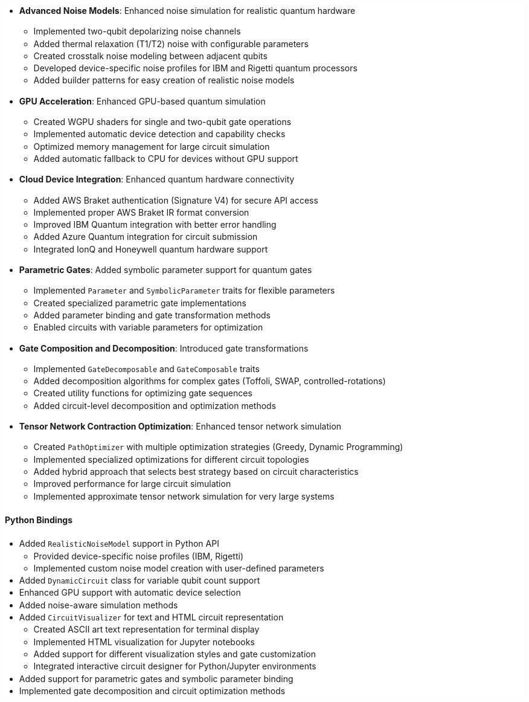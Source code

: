 - **Advanced Noise Models**: Enhanced noise simulation for realistic quantum hardware
  - Implemented two-qubit depolarizing noise channels
  - Added thermal relaxation (T1/T2) noise with configurable parameters
  - Created crosstalk noise modeling between adjacent qubits
  - Developed device-specific noise profiles for IBM and Rigetti quantum processors
  - Added builder patterns for easy creation of realistic noise models

- **GPU Acceleration**: Enhanced GPU-based quantum simulation
  - Created WGPU shaders for single and two-qubit gate operations
  - Implemented automatic device detection and capability checks
  - Optimized memory management for large circuit simulation
  - Added automatic fallback to CPU for devices without GPU support

- **Cloud Device Integration**: Enhanced quantum hardware connectivity
  - Added AWS Braket authentication (Signature V4) for secure API access
  - Implemented proper AWS Braket IR format conversion
  - Improved IBM Quantum integration with better error handling
  - Added Azure Quantum integration for circuit submission
  - Integrated IonQ and Honeywell quantum hardware support

- **Parametric Gates**: Added symbolic parameter support for quantum gates
  - Implemented `Parameter` and `SymbolicParameter` traits for flexible parameters
  - Created specialized parametric gate implementations
  - Added parameter binding and gate transformation methods
  - Enabled circuits with variable parameters for optimization

- **Gate Composition and Decomposition**: Introduced gate transformations
  - Implemented `GateDecomposable` and `GateComposable` traits
  - Added decomposition algorithms for complex gates (Toffoli, SWAP, controlled-rotations)
  - Created utility functions for optimizing gate sequences
  - Added circuit-level decomposition and optimization methods

- **Tensor Network Contraction Optimization**: Enhanced tensor network simulation
  - Created `PathOptimizer` with multiple optimization strategies (Greedy, Dynamic Programming)
  - Implemented specialized optimizations for different circuit topologies
  - Added hybrid approach that selects best strategy based on circuit characteristics
  - Improved performance for large circuit simulation
  - Implemented approximate tensor network simulation for very large systems

#### Python Bindings
- Added `RealisticNoiseModel` support in Python API
  - Provided device-specific noise profiles (IBM, Rigetti)
  - Implemented custom noise model creation with user-defined parameters
- Added `DynamicCircuit` class for variable qubit count support
- Enhanced GPU support with automatic device selection
- Added noise-aware simulation methods
- Added `CircuitVisualizer` for text and HTML circuit representation
  - Created ASCII art text representation for terminal display
  - Implemented HTML visualization for Jupyter notebooks
  - Added support for different visualization styles and gate customization
  - Integrated interactive circuit designer for Python/Jupyter environments
- Added support for parametric gates and symbolic parameter binding
- Implemented gate decomposition and circuit optimization methods
